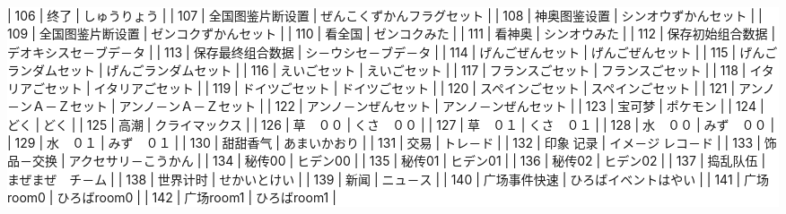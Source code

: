 | 106 | 终了 | しゅうりょう |
| 107 | 全国图鉴片断设置 | ぜんこくずかんフラグセット |
| 108 | 神奥图鉴设置 | シンオウずかんセット |
| 109 | 全国图鉴片断设置 | ゼンコクずかんセット |
| 110 | 看全国 | ゼンコクみた |
| 111 | 看神奥 | シンオウみた |
| 112 | 保存初始组合数据 | デオキシスセ－ブデ－タ |
| 113 | 保存最终组合数据 | シ－ウシセ－ブデ－タ |
| 114 | げんごぜんセット | げんごぜんセット |
| 115 | げんごランダムセット | げんごランダムセット |
| 116 | えいごセット | えいごセット |
| 117 | フランスごセット | フランスごセット |
| 118 | イタリアごセット | イタリアごセット |
| 119 | ドイツごセット | ドイツごセット |
| 120 | スペインごセット | スペインごセット |
| 121 | アンノ－ンＡ－Ｚセット | アンノ－ンＡ－Ｚセット |
| 122 | アンノ－ンぜんセット | アンノ－ンぜんセット |
| 123 | 宝可梦 | ポケモン |
| 124 | どく | どく |
| 125 | 高潮 | クライマックス |
| 126 | 草　００ | くさ　００ |
| 127 | 草　０１ | くさ　０１ |
| 128 | 水　００ | みず　００ |
| 129 | 水　０１ | みず　０１ |
| 130 | 甜甜香气 | あまいかおり |
| 131 | 交易 | トレ－ド |
| 132 | 印象 记录 | イメ－ジ レコ－ド |
| 133 | 饰品－交换 | アクセサリ－こうかん |
| 134 | 秘传00 | ヒデン00 |
| 135 | 秘传01 | ヒデン01 |
| 136 | 秘传02 | ヒデン02 |
| 137 | 捣乱队伍 | まぜまぜ　チ－ム |
| 138 | 世界计时 | せかいとけい |
| 139 | 新闻 | ニュ－ス |
| 140 | 广场事件快速 | ひろばイベントはやい |
| 141 | 广场room0 | ひろばroom0 |
| 142 | 广场room1 | ひろばroom1 |